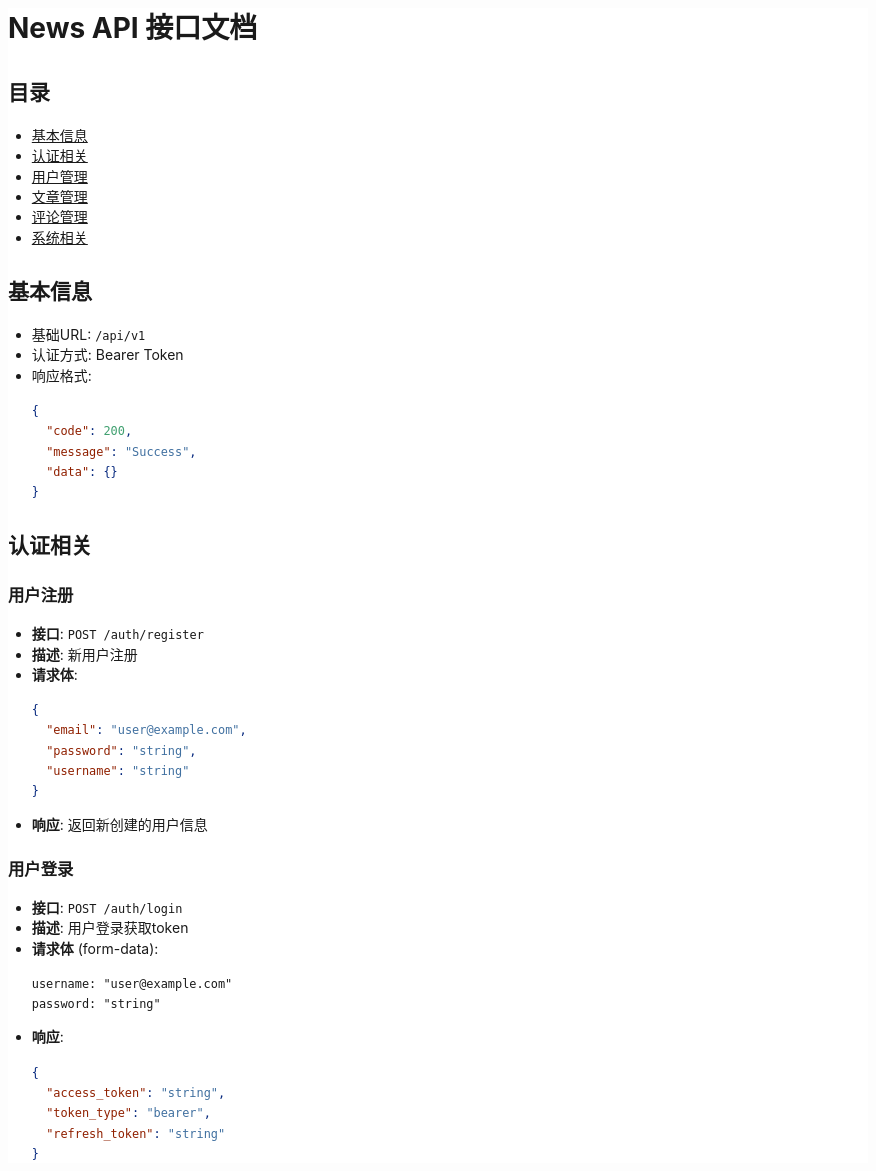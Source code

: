 # News API 接口文档

## 目录

- [基本信息](#基本信息)
- [认证相关](#认证相关)
- [用户管理](#用户管理)
- [文章管理](#文章管理)
- [评论管理](#评论管理)
- [系统相关](#系统相关)

## 基本信息

- 基础URL: `/api/v1`
- 认证方式: Bearer Token
- 响应格式: 
  ```json
  {
    "code": 200,
    "message": "Success",
    "data": {}
  }
  ```

## 认证相关

### 用户注册
- **接口**: `POST /auth/register`
- **描述**: 新用户注册
- **请求体**:
  ```json
  {
    "email": "user@example.com",
    "password": "string",
    "username": "string"
  }
  ```
- **响应**: 返回新创建的用户信息

### 用户登录
- **接口**: `POST /auth/login`
- **描述**: 用户登录获取token
- **请求体** (form-data):
  ```
  username: "user@example.com"
  password: "string"
  ```
- **响应**:
  ```json
  {
    "access_token": "string",
    "token_type": "bearer",
    "refresh_token": "string"
  }
  ```
